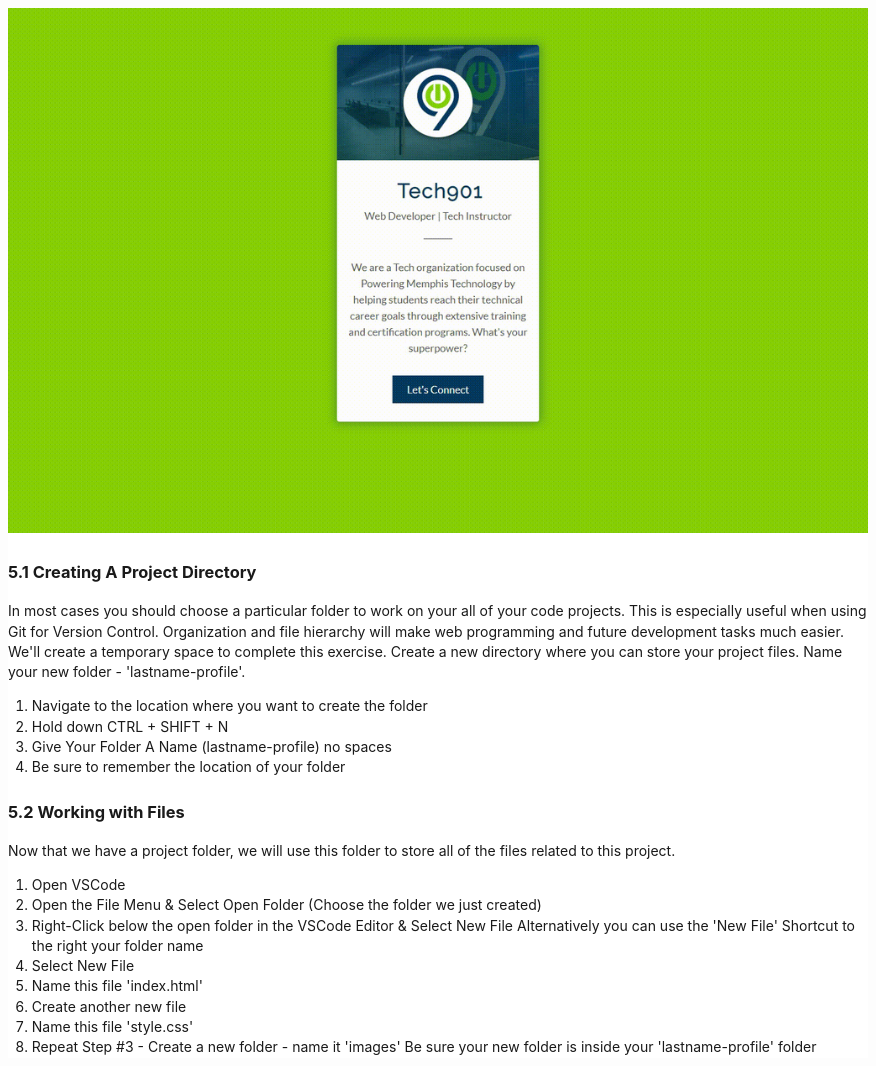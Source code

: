 ![Final](images/wppe-ss-final.gif)

### 5.1 Creating A Project Directory

In most cases you should choose a particular folder to work on your all of your code projects. This is especially useful when using Git for Version Control. Organization and file hierarchy will make web programming and future development tasks much easier. We'll create a temporary space to complete this exercise. Create a new directory where you can store your project files. Name your new folder - 'lastname-profile'.

1. Navigate to the location where you want to create the folder
2. Hold down CTRL + SHIFT + N
3. Give Your Folder A Name (lastname-profile) no spaces
4. Be sure to remember the location of your folder 

### 5.2 Working with Files

Now that we have a project folder, we will use this folder to store all of the files related to this project. 

1. Open VSCode
2. Open the File Menu & Select Open Folder (Choose the folder we just created)
3. Right-Click below the open folder in the VSCode Editor & Select New File
    Alternatively you can use the 'New File' Shortcut to the right your folder name
4. Select New File 
5. Name this file 'index.html'
5. Create another new file 
6. Name this file 'style.css'
7. Repeat Step #3 - Create a new folder - name it 'images'
Be sure your new folder is inside your 'lastname-profile' folder